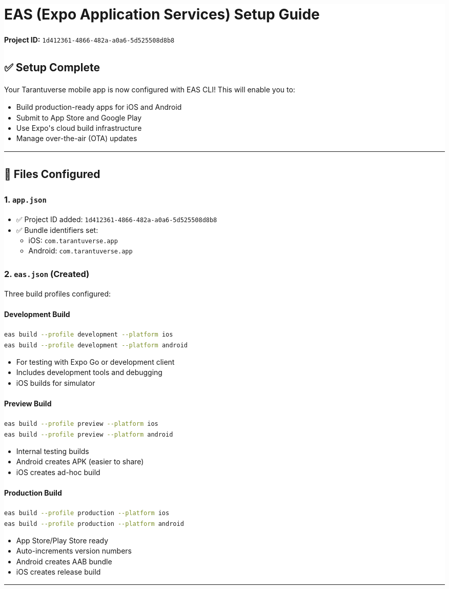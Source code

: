 # EAS (Expo Application Services) Setup Guide

**Project ID:** `1d412361-4866-482a-a0a6-5d525508d8b8`

## ✅ Setup Complete

Your Tarantuverse mobile app is now configured with EAS CLI! This will enable you to:
- Build production-ready apps for iOS and Android
- Submit to App Store and Google Play
- Use Expo's cloud build infrastructure
- Manage over-the-air (OTA) updates

---

## 📁 Files Configured

### 1. `app.json`
- ✅ Project ID added: `1d412361-4866-482a-a0a6-5d525508d8b8`
- ✅ Bundle identifiers set:
  - iOS: `com.tarantuverse.app`
  - Android: `com.tarantuverse.app`

### 2. `eas.json` (Created)
Three build profiles configured:

#### **Development Build**
```bash
eas build --profile development --platform ios
eas build --profile development --platform android
```
- For testing with Expo Go or development client
- Includes development tools and debugging
- iOS builds for simulator

#### **Preview Build**
```bash
eas build --profile preview --platform ios
eas build --profile preview --platform android
```
- Internal testing builds
- Android creates APK (easier to share)
- iOS creates ad-hoc build

#### **Production Build**
```bash
eas build --profile production --platform ios
eas build --profile production --platform android
```
- App Store/Play Store ready
- Auto-increments version numbers
- Android creates AAB bundle
- iOS creates release build

---